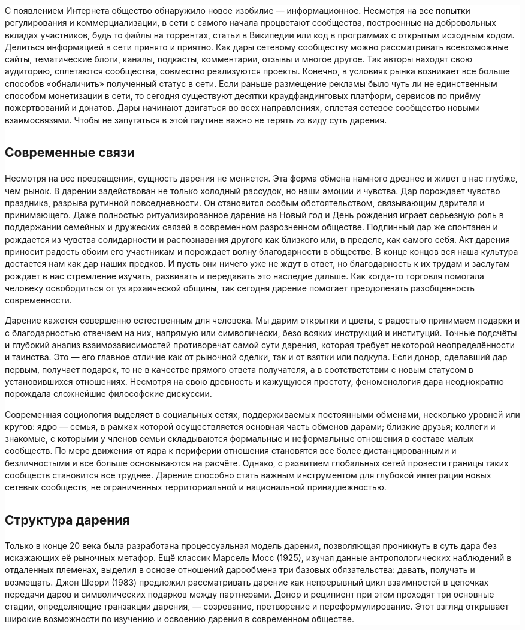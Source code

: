 С появлением Интернета общество обнаружило новое изобилие — информационное. Несмотря на все попытки регулирования и коммерциализации, в сети с самого начала процветают сообщества, построенные на добровольных вкладах участников, будь то файлы на торрентах, статьи в Википедии или код в программах с открытым исходным кодом. Делиться информацией в сети принято и приятно. Как дары сетевому сообществу можно рассматривать всевозможные сайты, тематические блоги, каналы, подкасты, комментарии, отзывы и многое другое. Так авторы находят свою аудиторию, сплетаются сообщества, совместно реализуются проекты. Конечно, в условиях рынка возникает все больше способов «обналичить» полученный статус в сети. Если раньше размещение рекламы было чуть ли не единственным способом монетизации в сети, то сегодня существуют десятки краудфандинговых платформ, сервисов по приёму пожертвований и донатов. Дары начинают двигаться во всех направлениях, сплетая сетевое сообщество новыми взаимосвязями. Чтобы не запутаться в этой паутине важно не терять из виду суть дарения.

## Современные связи

Несмотря на все превращения, сущность дарения не меняется. Эта форма обмена намного древнее и живет в нас глубже, чем рынок. В дарении задействован не только холодный рассудок, но наши эмоции и чувства. Дар порождает чувство праздника, разрыва рутинной повседневности. Он становится особым обстоятельством, связывающим дарителя и принимающего. Даже полностью ритуализированное дарение на Новый год и День рождения играет серьезную роль в поддержании семейных и дружеских связей в современном разрозненном обществе. Подлинный дар же спонтанен и рождается из чувства солидарности и распознавания другого как близкого или, в пределе, как самого себя. Акт дарения приносит радость обоим его участникам и порождает волну благодарности в обществе. В конце концов вся наша культура достается нам как дар наших предков. И пусть они ничего уже не ждут в ответ, но благодарность к их трудам и заслугам рождает в нас стремление изучать, развивать и передавать это наследие дальше. Как когда-то торговля помогала человеку освободиться от уз архаической общины, так сегодня дарение помогает преодолевать разобщенность современности.

Дарение кажется совершенно естественным для человека. Мы дарим открытки и цветы, с радостью принимаем подарки и с благодарностью отвечаем на них, напрямую или символически, безо всяких инструкций и институций. Точные подсчёты и глубокий анализ взаимозависимостей противоречат самой сути дарения, которая требует некоторой неопределённости и таинства. Это — его главное отличие как от рыночной сделки, так и от взятки или подкупа. Если донор, сделавший дар первым, получает подарок, то не в качестве прямого ответа получателя, а в соотстветствии с новым статусом в установившихся отношениях. Несмотря на свою древность и кажущуюся простоту, феноменология дара неоднократно порождала сложнейшие философские дискуссии.

Современная социология выделяет в социальных сетях, поддерживаемых постоянными обменами, несколько уровней или кругов: ядро — семья, в рамках которой осуществляется основная часть обменов дарами; близкие друзья; коллеги и знакомые, с которыми у членов семьи складываются формальные и неформальные отношения в составе малых сообществ. По мере движения от ядра к периферии отношения становятся все более дистанцированными и безличностыми и все больше основываются на расчёте. Однако, с развитием глобальных сетей провести границы таких сообществ становится все труднее. Дарение способно стать важным инструментом для глубокой интеграции новых сетевых сообществ, не ограниченных территориальной и национальной принадлежностью.

## Структура дарения

Только в конце 20 века была разработана процессуальная модель дарения, позволяющая проникнуть в суть дара без искажающих её рыночных метафор. Ещё классик Марсель Мосс (1925), изучая данные антропологических наблюдений в отдаленных племенах, выделил в основе отношений дарообмена три базовых обязательства: давать, получать и возмещать. Джон Шерри (1983) предложил рассматривать дарение как непрерывный цикл взаимностей в цепочках передачи даров и символических подарков между партнерами. Донор и реципиент при этом проходят три основные стадии, определяющие транзакции дарения, — созревание, претворение и переформулирование. Этот взгляд открывает широкие возможности по изучению и освоению дарения в современном обществе.
